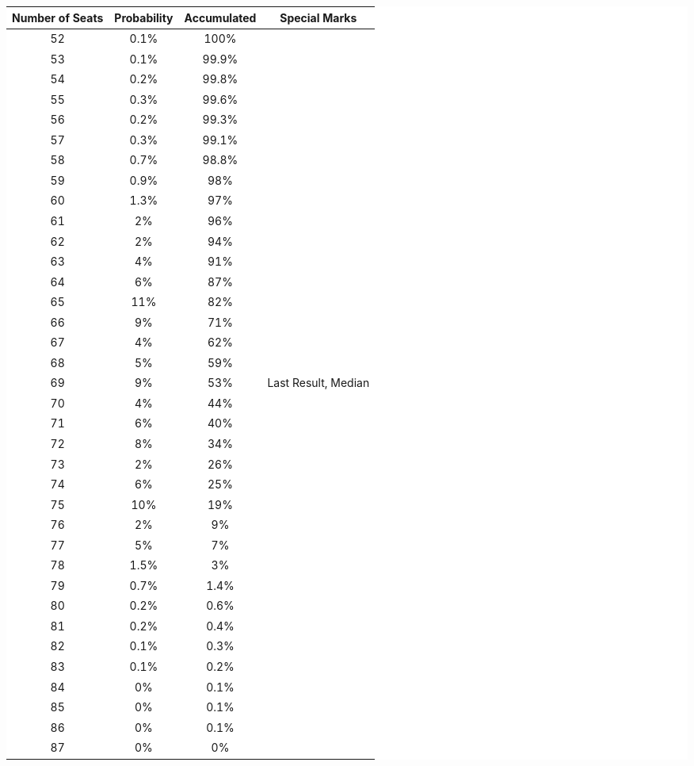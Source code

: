 | Number of Seats | Probability | Accumulated | Special Marks |
|:---------------:|:-----------:|:-----------:|:-------------:|
| 52 | 0.1% | 100% |  |
| 53 | 0.1% | 99.9% |  |
| 54 | 0.2% | 99.8% |  |
| 55 | 0.3% | 99.6% |  |
| 56 | 0.2% | 99.3% |  |
| 57 | 0.3% | 99.1% |  |
| 58 | 0.7% | 98.8% |  |
| 59 | 0.9% | 98% |  |
| 60 | 1.3% | 97% |  |
| 61 | 2% | 96% |  |
| 62 | 2% | 94% |  |
| 63 | 4% | 91% |  |
| 64 | 6% | 87% |  |
| 65 | 11% | 82% |  |
| 66 | 9% | 71% |  |
| 67 | 4% | 62% |  |
| 68 | 5% | 59% |  |
| 69 | 9% | 53% | Last Result, Median |
| 70 | 4% | 44% |  |
| 71 | 6% | 40% |  |
| 72 | 8% | 34% |  |
| 73 | 2% | 26% |  |
| 74 | 6% | 25% |  |
| 75 | 10% | 19% |  |
| 76 | 2% | 9% |  |
| 77 | 5% | 7% |  |
| 78 | 1.5% | 3% |  |
| 79 | 0.7% | 1.4% |  |
| 80 | 0.2% | 0.6% |  |
| 81 | 0.2% | 0.4% |  |
| 82 | 0.1% | 0.3% |  |
| 83 | 0.1% | 0.2% |  |
| 84 | 0% | 0.1% |  |
| 85 | 0% | 0.1% |  |
| 86 | 0% | 0.1% |  |
| 87 | 0% | 0% |  |
